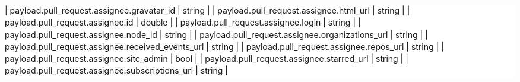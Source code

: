 | payload.pull_request.assignee.gravatar_id                      | string                                                                                                                                                                                                                                                                                                                                                                                                                                                           |
| payload.pull_request.assignee.html_url                         | string                                                                                                                                                                                                                                                                                                                                                                                                                                                           |
| payload.pull_request.assignee.id                               | double                                                                                                                                                                                                                                                                                                                                                                                                                                                           |
| payload.pull_request.assignee.login                            | string                                                                                                                                                                                                                                                                                                                                                                                                                                                           |
| payload.pull_request.assignee.node_id                          | string                                                                                                                                                                                                                                                                                                                                                                                                                                                           |
| payload.pull_request.assignee.organizations_url                | string                                                                                                                                                                                                                                                                                                                                                                                                                                                           |
| payload.pull_request.assignee.received_events_url              | string                                                                                                                                                                                                                                                                                                                                                                                                                                                           |
| payload.pull_request.assignee.repos_url                        | string                                                                                                                                                                                                                                                                                                                                                                                                                                                           |
| payload.pull_request.assignee.site_admin                       | bool                                                                                                                                                                                                                                                                                                                                                                                                                                                             |
| payload.pull_request.assignee.starred_url                      | string                                                                                                                                                                                                                                                                                                                                                                                                                                                           |
| payload.pull_request.assignee.subscriptions_url                | string                                                                                                                                                                                                                                                                                                                                                                                                                                                           |